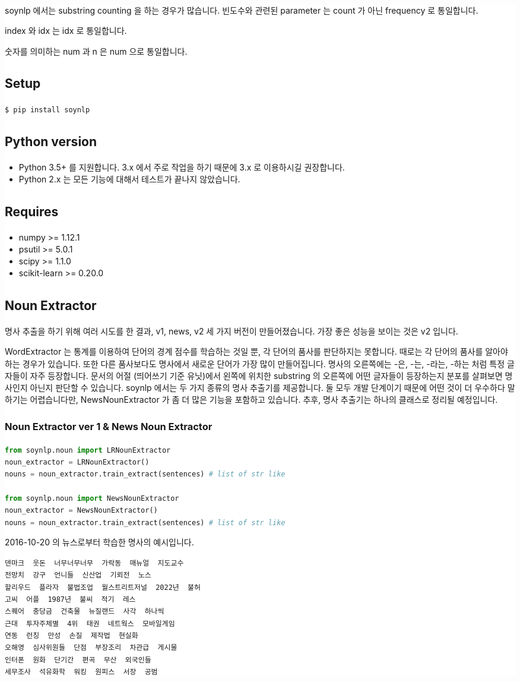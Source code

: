 soynlp 에서는 substring counting 을 하는 경우가 많습니다. 빈도수와 관련된 parameter 는 count 가 아닌 frequency 로 통일합니다.

index 와 idx 는 idx 로 통일합니다.

숫자를 의미하는 num 과 n 은 num 으로 통일합니다.

## Setup

```shell
$ pip install soynlp
```

## Python version

- Python 3.5+ 를 지원합니다. 3.x 에서 주로 작업을 하기 때문에 3.x 로 이용하시길 권장합니다.
- Python 2.x 는 모든 기능에 대해서 테스트가 끝나지 않았습니다. 

## Requires

- numpy >= 1.12.1
- psutil >= 5.0.1
- scipy >= 1.1.0
- scikit-learn >= 0.20.0

## Noun Extractor

명사 추출을 하기 위해 여러 시도를 한 결과, v1, news, v2 세 가지 버전이 만들어졌습니다. 가장 좋은 성능을 보이는 것은 v2 입니다.

WordExtractor 는 통계를 이용하여 단어의 경계 점수를 학습하는 것일 뿐, 각 단어의 품사를 판단하지는 못합니다. 때로는 각 단어의 품사를 알아야 하는 경우가 있습니다. 또한 다른 품사보다도 명사에서 새로운 단어가 가장 많이 만들어집니다. 명사의 오른쪽에는 -은, -는, -라는, -하는 처럼 특정 글자들이 자주 등장합니다. 문서의 어절 (띄어쓰기 기준 유닛)에서 왼쪽에 위치한 substring 의 오른쪽에 어떤 글자들이 등장하는지 분포를 살펴보면 명사인지 아닌지 판단할 수 있습니다. soynlp 에서는 두 가지 종류의 명사 추출기를 제공합니다. 둘 모두 개발 단계이기 때문에 어떤 것이 더 우수하다 말하기는 어렵습니다만, NewsNounExtractor 가 좀 더 많은 기능을 포함하고 있습니다. 추후, 명사 추출기는 하나의 클래스로 정리될 예정입니다. 

### Noun Extractor ver 1 & News Noun Extractor

```python
from soynlp.noun import LRNounExtractor
noun_extractor = LRNounExtractor()
nouns = noun_extractor.train_extract(sentences) # list of str like

from soynlp.noun import NewsNounExtractor
noun_extractor = NewsNounExtractor()
nouns = noun_extractor.train_extract(sentences) # list of str like
```

2016-10-20 의 뉴스로부터 학습한 명사의 예시입니다. 

    덴마크  웃돈  너무너무너무  가락동  매뉴얼  지도교수
    전망치  강구  언니들  신산업  기뢰전  노스
    할리우드  플라자  불법조업  월스트리트저널  2022년  불허
    고씨  어플  1987년  불씨  적기  레스
    스퀘어  충당금  건축물  뉴질랜드  사각  하나씩
    근대  투자주체별  4위  태권  네트웍스  모바일게임
    연동  런칭  만성  손질  제작법  현실화
    오해영  심사위원들  단점  부장조리  차관급  게시물
    인터폰  원화  단기간  편곡  무산  외국인들
    세무조사  석유화학  워킹  원피스  서장  공범
